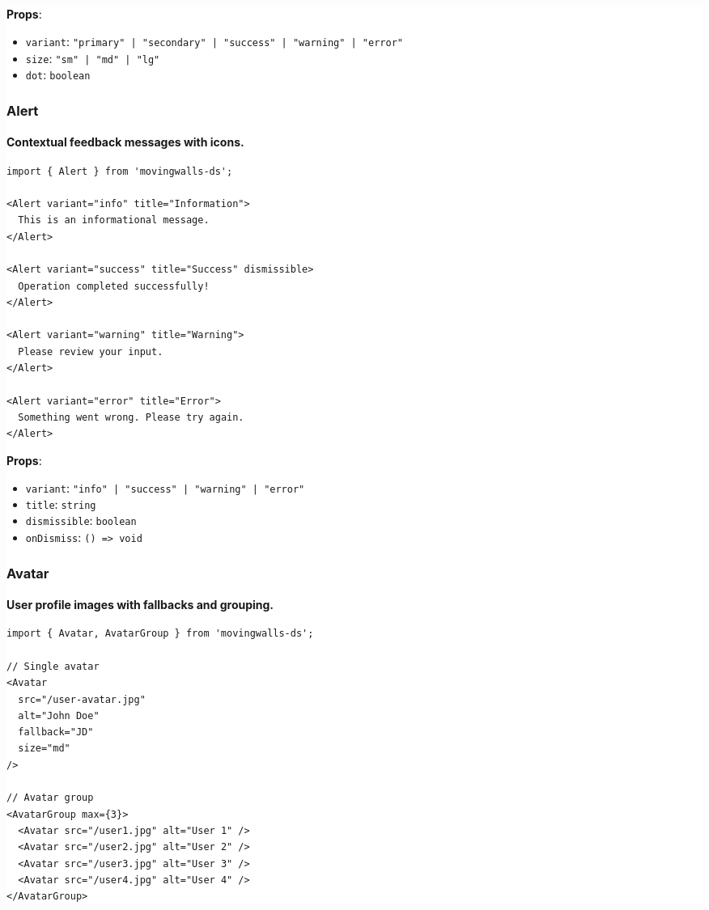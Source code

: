 **Props**:
- `variant`: `"primary" | "secondary" | "success" | "warning" | "error"`
- `size`: `"sm" | "md" | "lg"`
- `dot`: `boolean`

### Alert

**Contextual feedback messages with icons.**

```tsx
import { Alert } from 'movingwalls-ds';

<Alert variant="info" title="Information">
  This is an informational message.
</Alert>

<Alert variant="success" title="Success" dismissible>
  Operation completed successfully!
</Alert>

<Alert variant="warning" title="Warning">
  Please review your input.
</Alert>

<Alert variant="error" title="Error">
  Something went wrong. Please try again.
</Alert>
```

**Props**:
- `variant`: `"info" | "success" | "warning" | "error"`
- `title`: `string`
- `dismissible`: `boolean`
- `onDismiss`: `() => void`

### Avatar

**User profile images with fallbacks and grouping.**

```tsx
import { Avatar, AvatarGroup } from 'movingwalls-ds';

// Single avatar
<Avatar 
  src="/user-avatar.jpg"
  alt="John Doe"
  fallback="JD"
  size="md"
/>

// Avatar group
<AvatarGroup max={3}>
  <Avatar src="/user1.jpg" alt="User 1" />
  <Avatar src="/user2.jpg" alt="User 2" />
  <Avatar src="/user3.jpg" alt="User 3" />
  <Avatar src="/user4.jpg" alt="User 4" />
</AvatarGroup>
```
